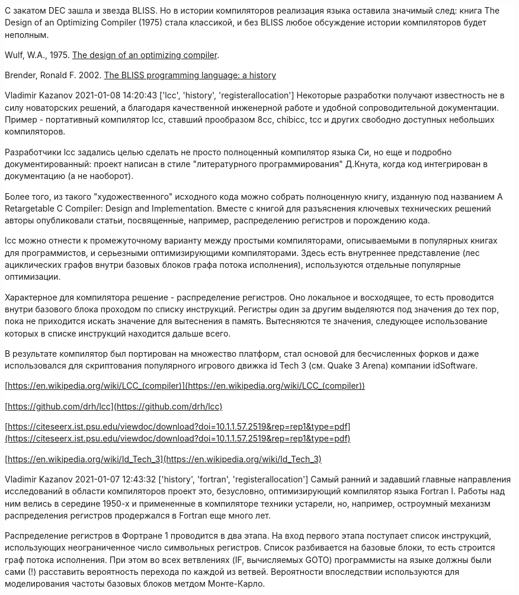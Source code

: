 С закатом DEC зашла и звезда BLISS. Но в истории компиляторов реализация языка оставила значимый след: книга The Design of an Optimizing Compiler (1975) стала классикой, и без BLISS любое обсуждение истории компиляторов будет неполным.

Wulf, W.A., 1975. [The design of an optimizing compiler](https://s3-eu-west-1.amazonaws.com/pstorage-cmu-348901238291901/12102674/file.pdf). 

Brender, Ronald F. 2002. [The BLISS programming language: a history](https://www.cs.tufts.edu/~nr/cs257/archive/ronald-brender/bliss.pdf)

Vladimir Kazanov 2021-01-08 14:20:43 ['lcc', 'history', 'registerallocation']
Некоторые разработки получают известность не в силу новаторских решений, а благодаря качественной инженерной работе и удобной сопроводительной документации. Пример - портативный компилятор lcc, ставший прообразом 8cc, chibicc, tcc и других свободно доступных небольших компиляторов.

Разработчики lcc задались целью сделать не просто полноценный компилятор языка Си, но еще и подробно документированный: проект написан в стиле "литературного программирования" Д.Кнута, когда код интегрирован в документацию (а не наоборот).

Более того, из такого "художественного" исходного кода можно собрать полноценную книгу, изданную под названием A Retargetable C Compiler: Design and Implementation. Вместе с книгой для разъяснения ключевых технических решений авторы опубликовали статьи, посвященные, например, распределению регистров и порождению кода.

lcc можно отнести к промежуточному варианту между простыми компиляторами, описываемыми в популярных книгах для программистов, и серьезными оптимизирующими компиляторами. Здесь есть внутреннее представление (лес ациклических графов внутри базовых блоков графа потока исполнения), используются отдельные популярные оптимизации.

Характерное для компилятора решение - распределение регистров. Оно локальное и восходящее, то есть проводится внутри базового блока проходом по списку инструкций. Регистры один за другим выделяются под значения до тех пор, пока не приходится искать значение для вытеснения в память. Вытесняются те значения, следующее использование которых в списке инструкций находится дальше всего.

В результате компилятор был портирован на множество платформ, стал основой для бесчисленных форков и даже использовался для скриптования популярного игрового движка id Tech 3 (см. Quake 3 Arena) компании idSoftware. 

[https://en.wikipedia.org/wiki/LCC_(compiler)](https://en.wikipedia.org/wiki/LCC_(compiler))

[https://github.com/drh/lcc](https://github.com/drh/lcc)

[https://citeseerx.ist.psu.edu/viewdoc/download?doi=10.1.1.57.2519&rep=rep1&type=pdf](https://citeseerx.ist.psu.edu/viewdoc/download?doi=10.1.1.57.2519&rep=rep1&type=pdf)

[https://en.wikipedia.org/wiki/Id_Tech_3](https://en.wikipedia.org/wiki/Id_Tech_3)


Vladimir Kazanov 2021-01-07 12:43:32 ['history', 'fortran', 'registerallocation']
Самый ранний и задавший главные направления исследований в области компиляторов проект это, безусловно, оптимизирующий компилятор языка Fortran I. Работы над ним велись в середине 1950-х и примененные в компиляторе техники устарели, но, например, остроумный механизм распределения регистров продержался в Fortran еще много лет.

Распределение регистров в Фортране 1 проводится в два этапа. На вход первого этапа поступает список инструкций, использующих неограниченное число символьных регистров. Список разбивается на базовые блоки, то есть строится граф потока исполнения. При этом во всех ветвлениях (IF, вычисляемых GOTO) программисты на языке должны были сами (!) расставить вероятность перехода по каждой из ветвей. Вероятности впоследствии используются для моделирования частоты базовых блоков метдом Монте-Карло.
